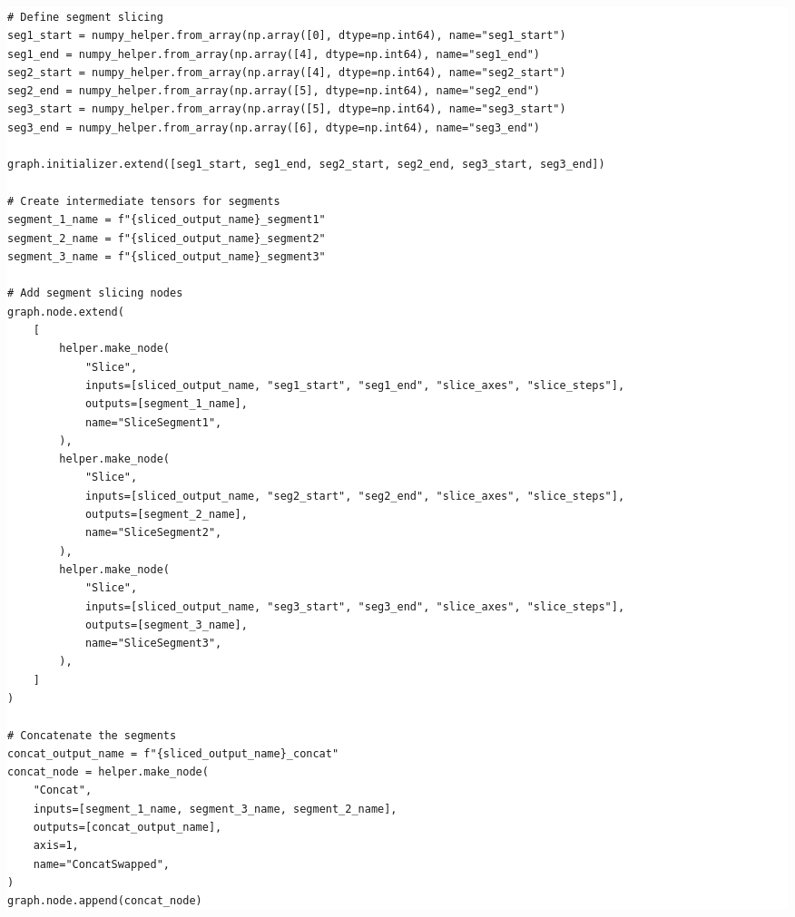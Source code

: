     # Define segment slicing
    seg1_start = numpy_helper.from_array(np.array([0], dtype=np.int64), name="seg1_start")
    seg1_end = numpy_helper.from_array(np.array([4], dtype=np.int64), name="seg1_end")
    seg2_start = numpy_helper.from_array(np.array([4], dtype=np.int64), name="seg2_start")
    seg2_end = numpy_helper.from_array(np.array([5], dtype=np.int64), name="seg2_end")
    seg3_start = numpy_helper.from_array(np.array([5], dtype=np.int64), name="seg3_start")
    seg3_end = numpy_helper.from_array(np.array([6], dtype=np.int64), name="seg3_end")

    graph.initializer.extend([seg1_start, seg1_end, seg2_start, seg2_end, seg3_start, seg3_end])

    # Create intermediate tensors for segments
    segment_1_name = f"{sliced_output_name}_segment1"
    segment_2_name = f"{sliced_output_name}_segment2"
    segment_3_name = f"{sliced_output_name}_segment3"

    # Add segment slicing nodes
    graph.node.extend(
        [
            helper.make_node(
                "Slice",
                inputs=[sliced_output_name, "seg1_start", "seg1_end", "slice_axes", "slice_steps"],
                outputs=[segment_1_name],
                name="SliceSegment1",
            ),
            helper.make_node(
                "Slice",
                inputs=[sliced_output_name, "seg2_start", "seg2_end", "slice_axes", "slice_steps"],
                outputs=[segment_2_name],
                name="SliceSegment2",
            ),
            helper.make_node(
                "Slice",
                inputs=[sliced_output_name, "seg3_start", "seg3_end", "slice_axes", "slice_steps"],
                outputs=[segment_3_name],
                name="SliceSegment3",
            ),
        ]
    )

    # Concatenate the segments
    concat_output_name = f"{sliced_output_name}_concat"
    concat_node = helper.make_node(
        "Concat",
        inputs=[segment_1_name, segment_3_name, segment_2_name],
        outputs=[concat_output_name],
        axis=1,
        name="ConcatSwapped",
    )
    graph.node.append(concat_node)
